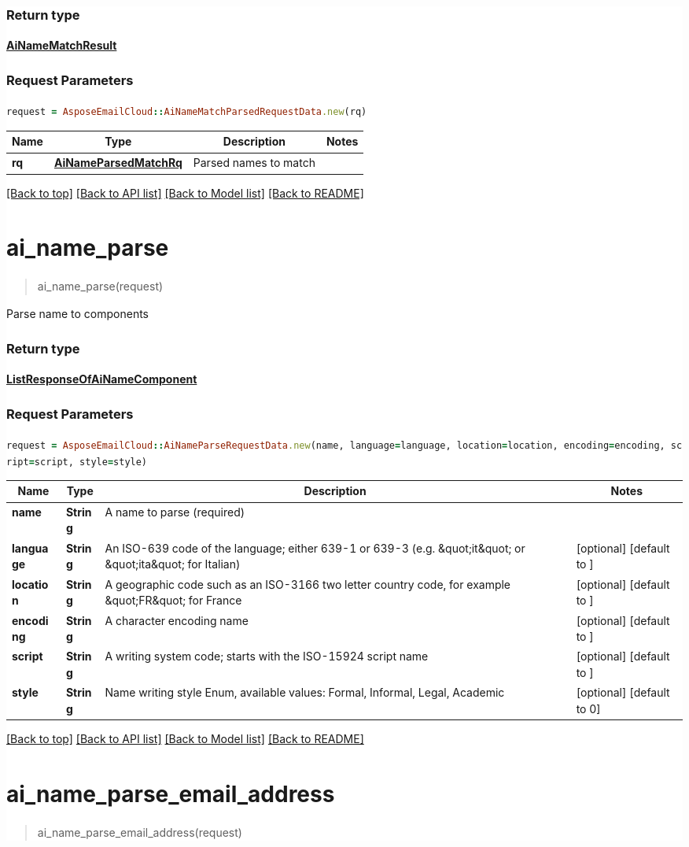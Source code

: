 ### Return type

[**AiNameMatchResult**](AiNameMatchResult.md)

### Request Parameters
```ruby
request = AsposeEmailCloud::AiNameMatchParsedRequestData.new(rq)
```

Name | Type | Description  | Notes
------------- | ------------- | ------------- | -------------
 **rq** | [**AiNameParsedMatchRq**](AiNameParsedMatchRq.md)| Parsed names to match | 

[[Back to top]](#) [[Back to API list]](README.md#documentation-for-api-endpoints) [[Back to Model list]](README.md#documentation-for-models) [[Back to README]](README.md)

<a name="ai_name_parse"></a>
# **ai_name_parse**
> ai_name_parse(request)

Parse name to components             

### Return type

[**ListResponseOfAiNameComponent**](ListResponseOfAiNameComponent.md)

### Request Parameters
```ruby
request = AsposeEmailCloud::AiNameParseRequestData.new(name, language=language, location=location, encoding=encoding, script=script, style=style)
```

Name | Type | Description  | Notes
------------- | ------------- | ------------- | -------------
 **name** | **String**| A name to parse (required) | 
 **language** | **String**| An ISO-639 code of the language; either 639-1 or 639-3 (e.g. \&quot;it\&quot; or \&quot;ita\&quot; for Italian)              | [optional] [default to ]
 **location** | **String**| A geographic code such as an ISO-3166 two letter country code, for example \&quot;FR\&quot; for France              | [optional] [default to ]
 **encoding** | **String**| A character encoding name | [optional] [default to ]
 **script** | **String**| A writing system code; starts with the ISO-15924 script name | [optional] [default to ]
 **style** | **String**| Name writing style Enum, available values: Formal, Informal, Legal, Academic | [optional] [default to 0]

[[Back to top]](#) [[Back to API list]](README.md#documentation-for-api-endpoints) [[Back to Model list]](README.md#documentation-for-models) [[Back to README]](README.md)

<a name="ai_name_parse_email_address"></a>
# **ai_name_parse_email_address**
> ai_name_parse_email_address(request)
